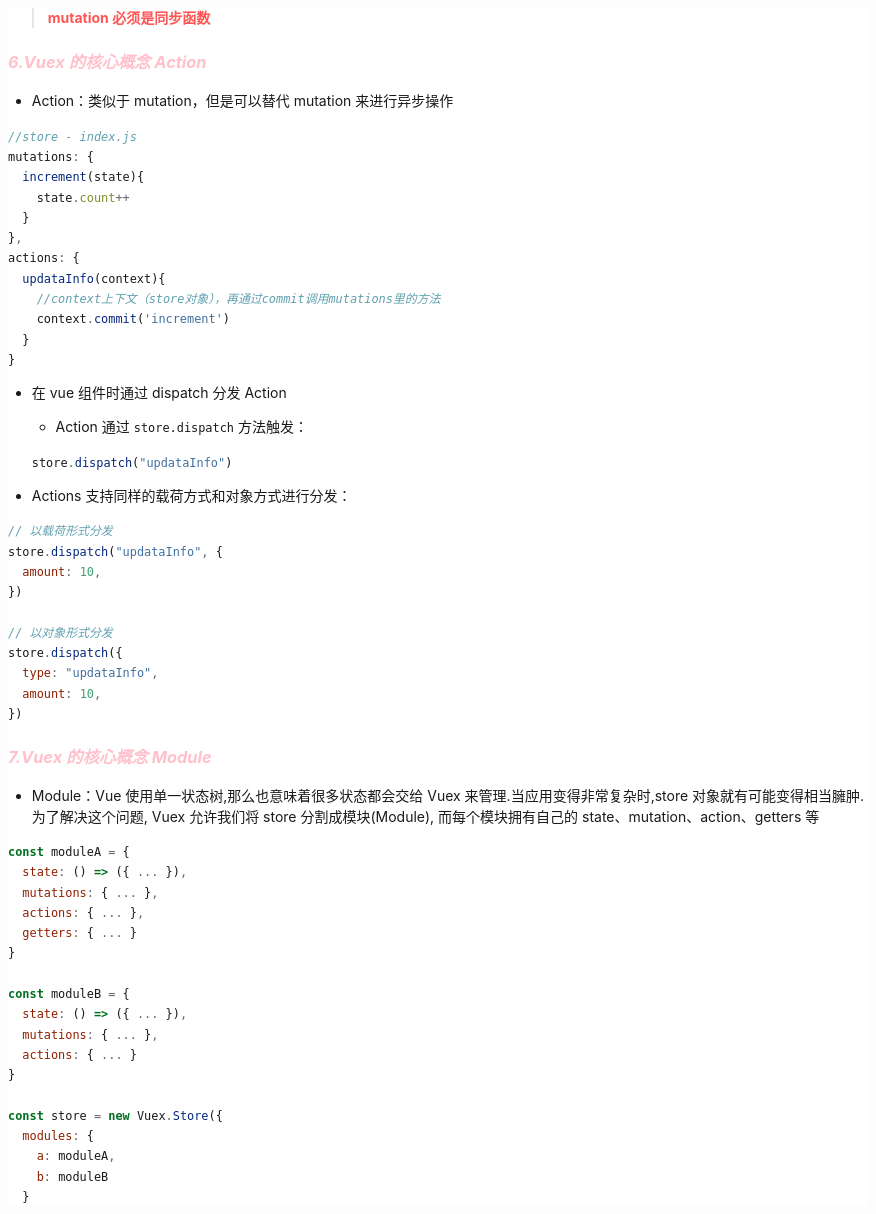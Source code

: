 > <b style="color:#f55">mutation 必须是同步函数</b>

### <b style="color:pink">_6.Vuex 的核心概念 Action_</b>

- Action：类似于 mutation，但是可以替代 mutation 来进行异步操作

```js
//store - index.js
mutations: {
  increment(state){
    state.count++
  }
},
actions: {
  updataInfo(context){
    //context上下文（store对象），再通过commit调用mutations里的方法
    context.commit('increment')
  }
}
```

- 在 vue 组件时通过 dispatch 分发 Action

  - Action 通过 `store.dispatch` 方法触发：

  ```js
  store.dispatch("updataInfo")
  ```

- Actions 支持同样的载荷方式和对象方式进行分发：

```js
// 以载荷形式分发
store.dispatch("updataInfo", {
  amount: 10,
})

// 以对象形式分发
store.dispatch({
  type: "updataInfo",
  amount: 10,
})
```

### <b style="color:pink">_7.Vuex 的核心概念 Module_</b>

- Module：Vue 使用单一状态树,那么也意味着很多状态都会交给 Vuex 来管理.当应用变得非常复杂时,store 对象就有可能变得相当臃肿.为了解决这个问题, Vuex 允许我们将 store 分割成模块(Module), 而每个模块拥有自己的 state、mutation、action、getters 等

```js
const moduleA = {
  state: () => ({ ... }),
  mutations: { ... },
  actions: { ... },
  getters: { ... }
}

const moduleB = {
  state: () => ({ ... }),
  mutations: { ... },
  actions: { ... }
}

const store = new Vuex.Store({
  modules: {
    a: moduleA,
    b: moduleB
  }
```